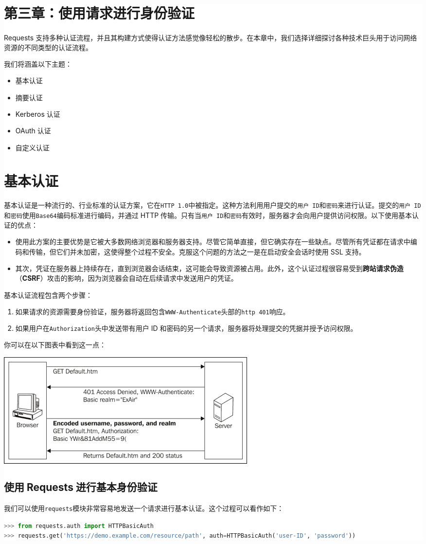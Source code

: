 # 第三章：使用请求进行身份验证

Requests 支持多种认证流程，并且其构建方式使得认证方法感觉像轻松的散步。在本章中，我们选择详细探讨各种技术巨头用于访问网络资源的不同类型的认证流程。

我们将涵盖以下主题：

+   基本认证

+   摘要认证

+   Kerberos 认证

+   OAuth 认证

+   自定义认证

# 基本认证

基本认证是一种流行的、行业标准的认证方案，它在`HTTP 1.0`中被指定。这种方法利用用户提交的`用户 ID`和`密码`来进行认证。提交的`用户 ID`和`密码`使用`Base64`编码标准进行编码，并通过 HTTP 传输。只有当`用户 ID`和`密码`有效时，服务器才会向用户提供访问权限。以下使用基本认证的优点：

+   使用此方案的主要优势是它被大多数网络浏览器和服务器支持。尽管它简单直接，但它确实存在一些缺点。尽管所有凭证都在请求中编码和传输，但它们并未加密，这使得整个过程不安全。克服这个问题的方法之一是在启动安全会话时使用 SSL 支持。

+   其次，凭证在服务器上持续存在，直到浏览器会话结束，这可能会导致资源被占用。此外，这个认证过程很容易受到**跨站请求伪造**（**CSRF**）攻击的影响，因为浏览器会自动在后续请求中发送用户的凭证。

基本认证流程包含两个步骤：

1.  如果请求的资源需要身份验证，服务器将返回包含`WWW-Authenticate`头部的`http 401`响应。

1.  如果用户在`Authorization`头中发送带有用户 ID 和密码的另一个请求，服务器将处理提交的凭据并授予访问权限。

你可以在以下图表中看到这一点：

![基本认证](img/3661_03_01.jpg)

## 使用 Requests 进行基本身份验证

我们可以使用`requests`模块非常容易地发送一个请求进行基本认证。这个过程可以看作如下：

```py
>>> from requests.auth import HTTPBasicAuth
>>> requests.get('https://demo.example.com/resource/path', auth=HTTPBasicAuth('user-ID', 'password'))

```
